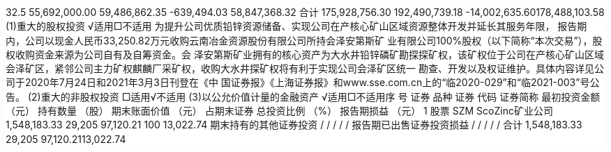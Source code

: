32.5
55,692,000.00
59,486,862.35
-639,494.03
58,847,368.32
合计
175,928,756.30
192,490,739.18
-14,002,635.60178,488,103.58
(1)重大的股权投资
√适用□不适用
为提升公司优质铅锌资源储备、实现公司在产核心矿山区域资源整体开发并延长其服务年限，
报告期内，公司以现金人民币33,250.82万元收购云南冶金资源股份有限公司所持会泽安第斯矿
业有限公司100%股权（以下简称“本次交易”），股权收购资金来源为公司自有及自筹资金。会
泽安第斯矿业拥有的核心资产为大水井铅锌磷矿勘探探矿权，该矿权位于公司在产核心矿山区域
会泽矿区，紧邻公司主力矿权麒麟厂采矿权，收购大水井探矿权将有利于实现公司会泽矿区统一
勘查、开发以及权证维护。具体内容详见公司于2020年7月24日和2021年3月3日刊登在《中
国证券报》《上海证券报》和www.sse.com.cn上的“临2020-029”和“临2021-003”号公告。
(2)重大的非股权投资
□适用√不适用
(3)以公允价值计量的金融资产
√适用□不适用序
号
证券
品种
证券
代码
证券简称
最初投资金额
（元）
持有数量
（股）
期末账面价值
（元）
占期末证券
总投资比例
（%）
报告期损益
（元）
1
股票
SZM
ScoZinc矿业公司
1,548,183.33
29,205
97,120.21
100
13,022.74
期末持有的其他证券投资
/
/
/
/
/
报告期已出售证券投资损益
/
/
/
/
/
合计
1,548,183.33
29,205
97,120.2113,022.74